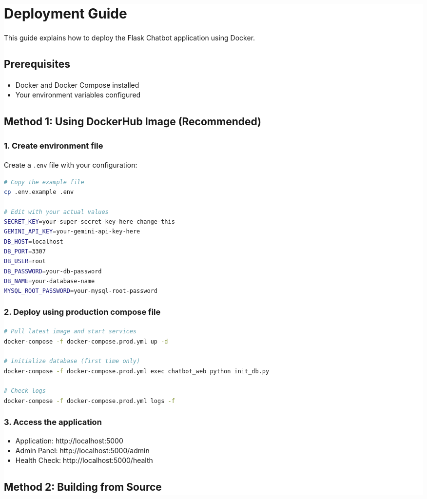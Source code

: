 # Deployment Guide

This guide explains how to deploy the Flask Chatbot application using Docker.

## Prerequisites

- Docker and Docker Compose installed
- Your environment variables configured

## Method 1: Using DockerHub Image (Recommended)

### 1. Create environment file

Create a `.env` file with your configuration:

```bash
# Copy the example file
cp .env.example .env

# Edit with your actual values
SECRET_KEY=your-super-secret-key-here-change-this
GEMINI_API_KEY=your-gemini-api-key-here
DB_HOST=localhost
DB_PORT=3307
DB_USER=root
DB_PASSWORD=your-db-password
DB_NAME=your-database-name
MYSQL_ROOT_PASSWORD=your-mysql-root-password
```

### 2. Deploy using production compose file

```bash
# Pull latest image and start services
docker-compose -f docker-compose.prod.yml up -d

# Initialize database (first time only)
docker-compose -f docker-compose.prod.yml exec chatbot_web python init_db.py

# Check logs
docker-compose -f docker-compose.prod.yml logs -f
```

### 3. Access the application

- Application: http://localhost:5000
- Admin Panel: http://localhost:5000/admin
- Health Check: http://localhost:5000/health

## Method 2: Building from Source
